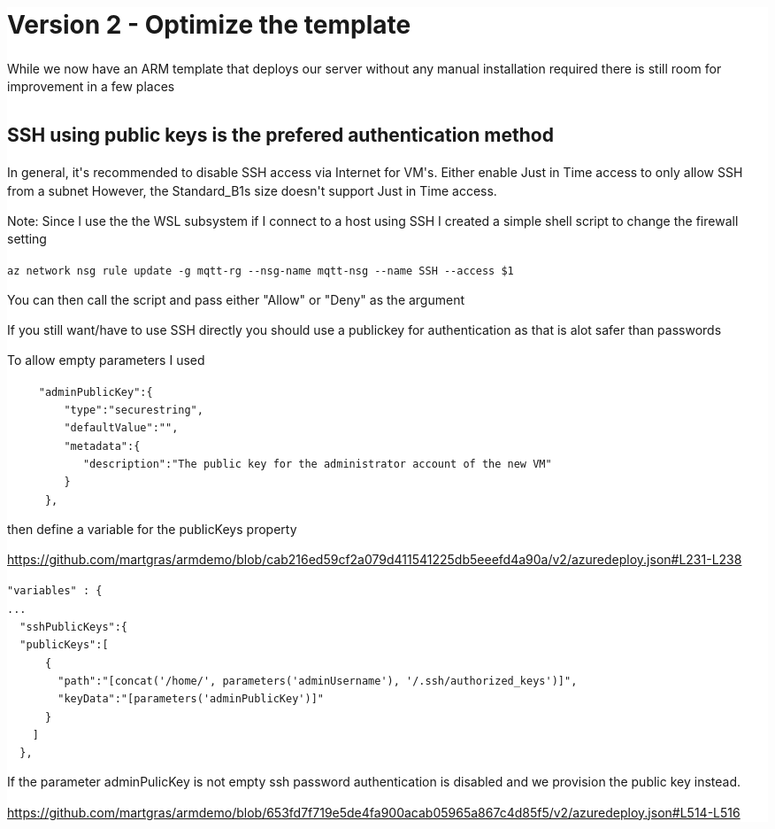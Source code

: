 # Version 2 - Optimize the template

While we now have an ARM template that deploys our server without any manual installation required there is still room for improvement in a few places

## SSH using public keys is the prefered authentication method

In general, it's recommended to disable SSH access via Internet for VM's. Either enable Just in Time access to only allow SSH from a subnet
However, the Standard_B1s size doesn't support Just in Time access.  

Note: Since I use the the WSL subsystem if I connect to a host using SSH I created a simple shell script to change the firewall setting
````
az network nsg rule update -g mqtt-rg --nsg-name mqtt-nsg --name SSH --access $1
````
You can then call the script and pass either "Allow" or "Deny" as the argument

If you still want/have to use SSH directly you should use a publickey for authentication as that is alot safer than passwords

To allow empty parameters I used 
````
     "adminPublicKey":{ 
         "type":"securestring",
         "defaultValue":"",
         "metadata":{ 
            "description":"The public key for the administrator account of the new VM"
         }
      },
````
then define a variable for the publicKeys property 

https://github.com/martgras/armdemo/blob/cab216ed59cf2a079d411541225db5eeefd4a90a/v2/azuredeploy.json#L231-L238

````
"variables" : {
...
  "sshPublicKeys":{ 
  "publicKeys":[ 
      { 
        "path":"[concat('/home/', parameters('adminUsername'), '/.ssh/authorized_keys')]",
        "keyData":"[parameters('adminPublicKey')]"
      }
    ]
  },
````

If the parameter adminPulicKey is not empty ssh password authentication is disabled and we provision the public key instead.

https://github.com/martgras/armdemo/blob/653fd7f719e5de4fa900acab05965a867c4d85f5/v2/azuredeploy.json#L514-L516
